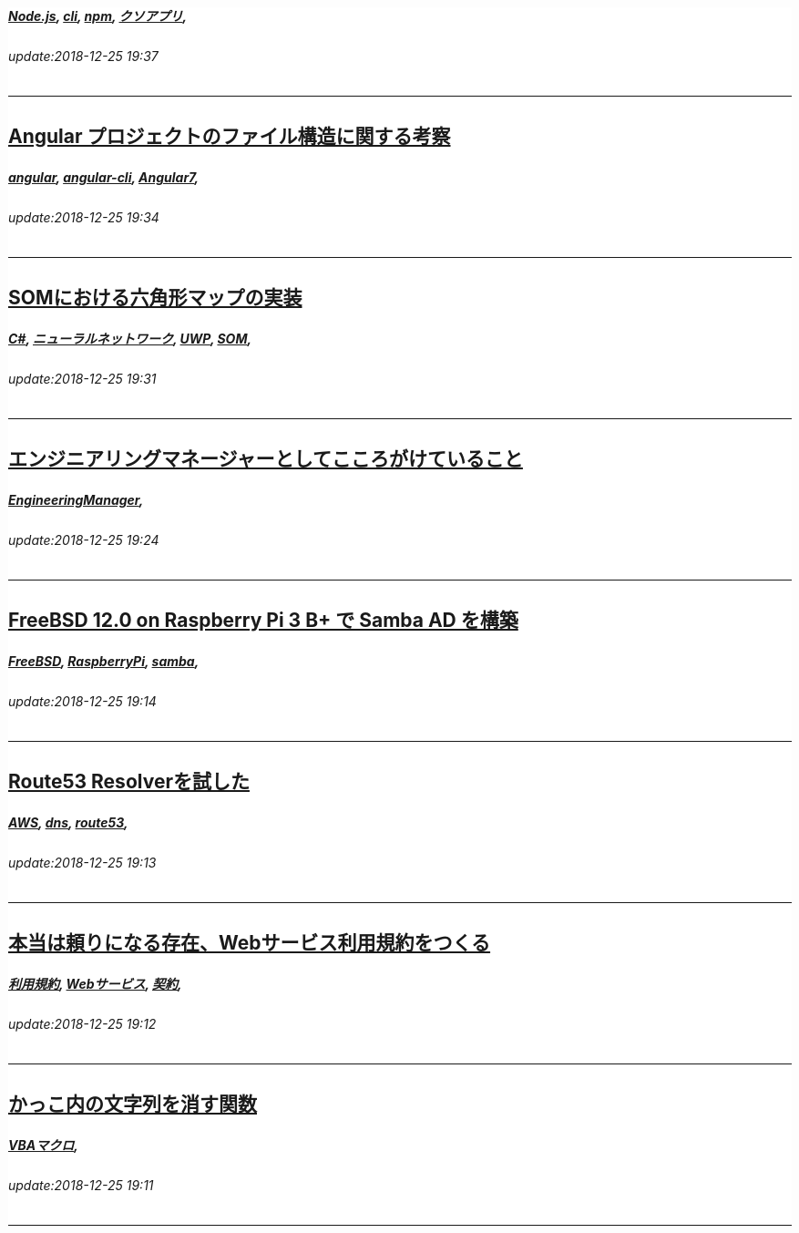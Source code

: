##### [Node.js](https://qiita.com/tags/Node.js), [cli](https://qiita.com/tags/cli), [npm](https://qiita.com/tags/npm), [クソアプリ](https://qiita.com/tags/クソアプリ), 
###### update:2018-12-25 19:37
---
## [Angular プロジェクトのファイル構造に関する考察](https://qiita.com/cilly/items/3a6234694639769b566d)
##### [angular](https://qiita.com/tags/angular), [angular-cli](https://qiita.com/tags/angular-cli), [Angular7](https://qiita.com/tags/Angular7), 
###### update:2018-12-25 19:34
---
## [SOMにおける六角形マップの実装](https://qiita.com/fan2tamo/items/35a188a71fcf64546df9)
##### [C#](https://qiita.com/tags/C#), [ニューラルネットワーク](https://qiita.com/tags/ニューラルネットワーク), [UWP](https://qiita.com/tags/UWP), [SOM](https://qiita.com/tags/SOM), 
###### update:2018-12-25 19:31
---
## [エンジニアリングマネージャーとしてこころがけていること](https://qiita.com/jeffi7/items/442689656914a10abdb2)
##### [EngineeringManager](https://qiita.com/tags/EngineeringManager), 
###### update:2018-12-25 19:24
---
## [FreeBSD 12.0 on Raspberry Pi 3 B+ で Samba AD を構築](https://qiita.com/shellingfield/items/add24df03637fe2fad8a)
##### [FreeBSD](https://qiita.com/tags/FreeBSD), [RaspberryPi](https://qiita.com/tags/RaspberryPi), [samba](https://qiita.com/tags/samba), 
###### update:2018-12-25 19:14
---
## [Route53 Resolverを試した](https://qiita.com/rotekxyz/items/585635a5ccd806b651e7)
##### [AWS](https://qiita.com/tags/AWS), [dns](https://qiita.com/tags/dns), [route53](https://qiita.com/tags/route53), 
###### update:2018-12-25 19:13
---
## [本当は頼りになる存在、Webサービス利用規約をつくる](https://qiita.com/shiraco/items/df4647ae25cc4babf49b)
##### [利用規約](https://qiita.com/tags/利用規約), [Webサービス](https://qiita.com/tags/Webサービス), [契約](https://qiita.com/tags/契約), 
###### update:2018-12-25 19:12
---
## [かっこ内の文字列を消す関数](https://qiita.com/straycatsparadise/items/2282f72d5e7f51e18f3a)
##### [VBAマクロ](https://qiita.com/tags/VBAマクロ), 
###### update:2018-12-25 19:11
---